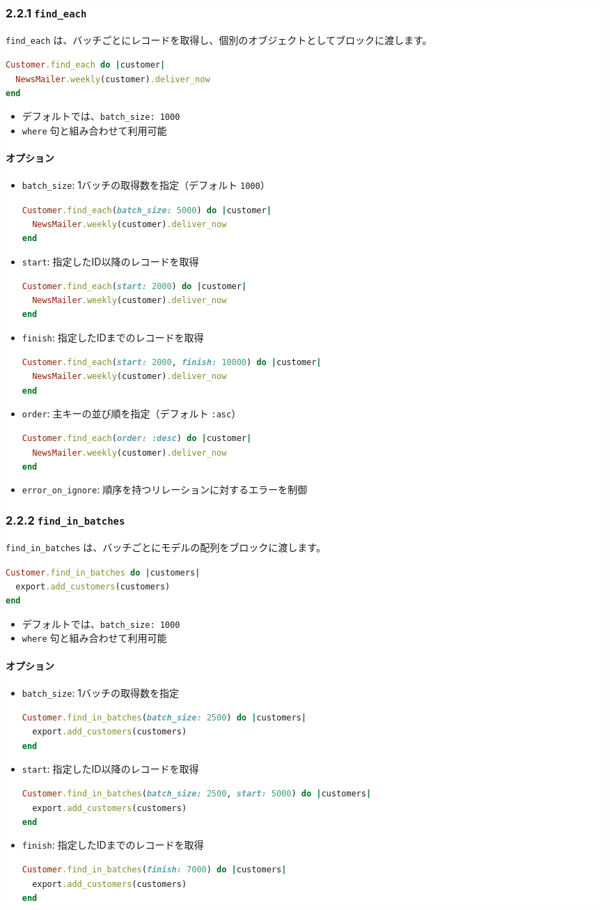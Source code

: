 ### 2.2.1 `find_each`
`find_each` は、バッチごとにレコードを取得し、個別のオブジェクトとしてブロックに渡します。
```ruby
Customer.find_each do |customer|
  NewsMailer.weekly(customer).deliver_now
end
```
- デフォルトでは、`batch_size: 1000`
- `where` 句と組み合わせて利用可能

#### オプション
- `batch_size`: 1バッチの取得数を指定（デフォルト `1000`）
  ```ruby
  Customer.find_each(batch_size: 5000) do |customer|
    NewsMailer.weekly(customer).deliver_now
  end
  ```
- `start`: 指定したID以降のレコードを取得
  ```ruby
  Customer.find_each(start: 2000) do |customer|
    NewsMailer.weekly(customer).deliver_now
  end
  ```
- `finish`: 指定したIDまでのレコードを取得
  ```ruby
  Customer.find_each(start: 2000, finish: 10000) do |customer|
    NewsMailer.weekly(customer).deliver_now
  end
  ```
- `order`: 主キーの並び順を指定（デフォルト `:asc`）
  ```ruby
  Customer.find_each(order: :desc) do |customer|
    NewsMailer.weekly(customer).deliver_now
  end
  ```
- `error_on_ignore`: 順序を持つリレーションに対するエラーを制御

### 2.2.2 `find_in_batches`
`find_in_batches` は、バッチごとにモデルの配列をブロックに渡します。
```ruby
Customer.find_in_batches do |customers|
  export.add_customers(customers)
end
```
- デフォルトでは、`batch_size: 1000`
- `where` 句と組み合わせて利用可能

#### オプション
- `batch_size`: 1バッチの取得数を指定
  ```ruby
  Customer.find_in_batches(batch_size: 2500) do |customers|
    export.add_customers(customers)
  end
  ```
- `start`: 指定したID以降のレコードを取得
  ```ruby
  Customer.find_in_batches(batch_size: 2500, start: 5000) do |customers|
    export.add_customers(customers)
  end
  ```
- `finish`: 指定したIDまでのレコードを取得
  ```ruby
  Customer.find_in_batches(finish: 7000) do |customers|
    export.add_customers(customers)
  end
  ```